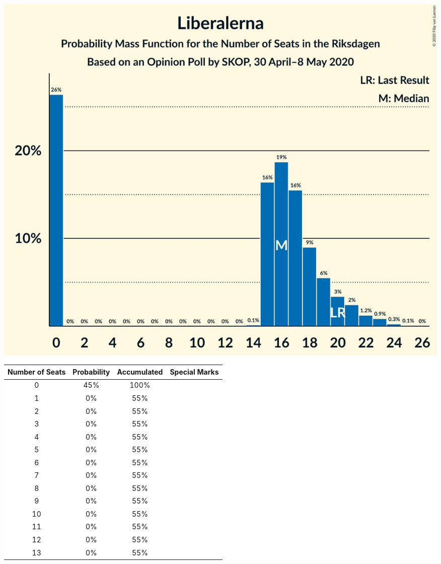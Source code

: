 ![Graph with seats probability mass function not yet produced](2020-05-08-SKOP-seats-pmf-liberalerna.png "Seats Probability Mass Function")

| Number of Seats | Probability | Accumulated | Special Marks |
|:---------------:|:-----------:|:-----------:|:-------------:|
| 0 | 45% | 100% |  |
| 1 | 0% | 55% |  |
| 2 | 0% | 55% |  |
| 3 | 0% | 55% |  |
| 4 | 0% | 55% |  |
| 5 | 0% | 55% |  |
| 6 | 0% | 55% |  |
| 7 | 0% | 55% |  |
| 8 | 0% | 55% |  |
| 9 | 0% | 55% |  |
| 10 | 0% | 55% |  |
| 11 | 0% | 55% |  |
| 12 | 0% | 55% |  |
| 13 | 0% | 55% |  |